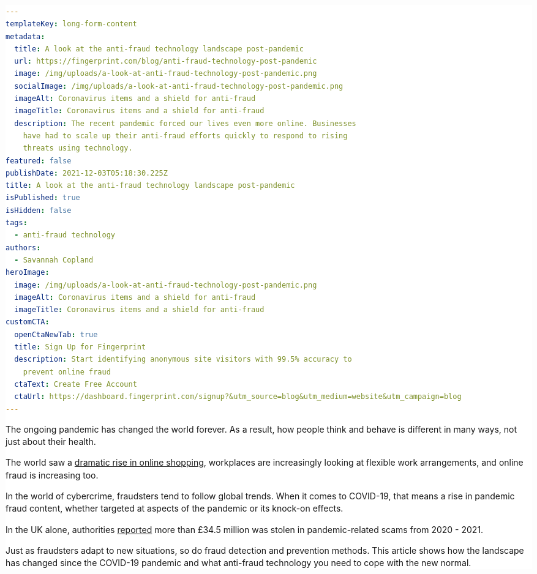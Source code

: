 ```yaml
---
templateKey: long-form-content
metadata:
  title: A look at the anti-fraud technology landscape post-pandemic
  url: https://fingerprint.com/blog/anti-fraud-technology-post-pandemic
  image: /img/uploads/a-look-at-anti-fraud-technology-post-pandemic.png
  socialImage: /img/uploads/a-look-at-anti-fraud-technology-post-pandemic.png
  imageAlt: Coronavirus items and a shield for anti-fraud
  imageTitle: Coronavirus items and a shield for anti-fraud
  description: The recent pandemic forced our lives even more online. Businesses
    have had to scale up their anti-fraud efforts quickly to respond to rising
    threats using technology.
featured: false
publishDate: 2021-12-03T05:18:30.225Z
title: A look at the anti-fraud technology landscape post-pandemic
isPublished: true
isHidden: false
tags:
  - anti-fraud technology
authors:
  - Savannah Copland
heroImage:
  image: /img/uploads/a-look-at-anti-fraud-technology-post-pandemic.png
  imageAlt: Coronavirus items and a shield for anti-fraud
  imageTitle: Coronavirus items and a shield for anti-fraud
customCTA:
  openCtaNewTab: true
  title: Sign Up for Fingerprint
  description: Start identifying anonymous site visitors with 99.5% accuracy to
    prevent online fraud
  ctaText: Create Free Account
  ctaUrl: https://dashboard.fingerprint.com/signup?&utm_source=blog&utm_medium=website&utm_campaign=blog
---
```

The ongoing pandemic has changed the world forever. As a result, how people think and behave is different in many ways, not just about their health. 

The world saw a [dramatic rise in online shopping](https://www.mckinsey.com/featured-insights/future-of-work/the-future-of-work-after-covid-19), workplaces are increasingly looking at flexible work arrangements, and online fraud is increasing too. 

In the world of cybercrime, fraudsters tend to follow global trends. When it comes to COVID-19, that means a rise in pandemic fraud content, whether targeted at aspects of the pandemic or its knock-on effects. 

In the UK alone, authorities [reported](https://www.bbc.com/news/technology-56499886) more than £34.5 million was stolen in pandemic-related scams from 2020 - 2021. 

Just as fraudsters adapt to new situations, so do fraud detection and prevention methods. This article shows how the landscape has changed since the COVID-19 pandemic and what anti-fraud technology you need to cope with the new normal.

